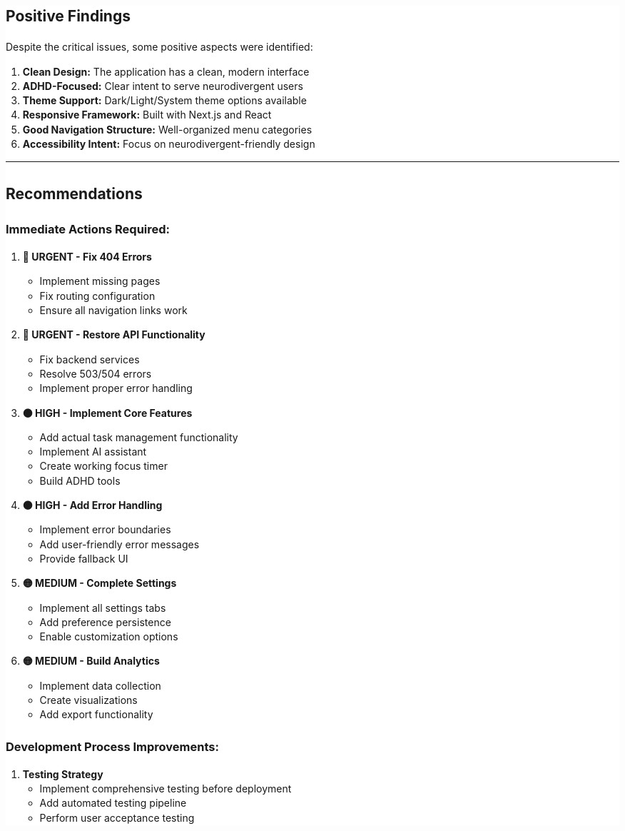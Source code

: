 
## Positive Findings

Despite the critical issues, some positive aspects were identified:

1. **Clean Design:** The application has a clean, modern interface
2. **ADHD-Focused:** Clear intent to serve neurodivergent users
3. **Theme Support:** Dark/Light/System theme options available
4. **Responsive Framework:** Built with Next.js and React
5. **Good Navigation Structure:** Well-organized menu categories
6. **Accessibility Intent:** Focus on neurodivergent-friendly design

---

## Recommendations

### Immediate Actions Required:

1. **🔴 URGENT - Fix 404 Errors**
   - Implement missing pages
   - Fix routing configuration
   - Ensure all navigation links work

2. **🔴 URGENT - Restore API Functionality**
   - Fix backend services
   - Resolve 503/504 errors
   - Implement proper error handling

3. **🟠 HIGH - Implement Core Features**
   - Add actual task management functionality
   - Implement AI assistant
   - Create working focus timer
   - Build ADHD tools

4. **🟠 HIGH - Add Error Handling**
   - Implement error boundaries
   - Add user-friendly error messages
   - Provide fallback UI

5. **🟡 MEDIUM - Complete Settings**
   - Implement all settings tabs
   - Add preference persistence
   - Enable customization options

6. **🟡 MEDIUM - Build Analytics**
   - Implement data collection
   - Create visualizations
   - Add export functionality

### Development Process Improvements:

1. **Testing Strategy**
   - Implement comprehensive testing before deployment
   - Add automated testing pipeline
   - Perform user acceptance testing

